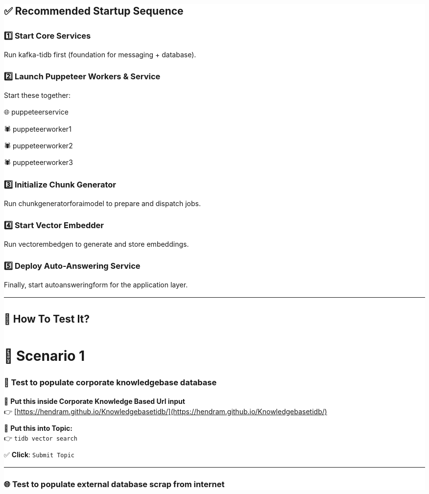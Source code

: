 
## ✅ Recommended Startup Sequence


###  1️⃣ Start Core Services

Run kafka-tidb first (foundation for messaging + database).


###  2️⃣ Launch Puppeteer Workers & Service

Start these together:

🌐 puppeteerservice

🕷️ puppeteerworker1

🕷️ puppeteerworker2

🕷️ puppeteerworker3

###  3️⃣ Initialize Chunk Generator

  Run chunkgeneratorforaimodel to prepare and dispatch jobs.

###  4️⃣ Start Vector Embedder

Run vectorembedgen to generate and store embeddings.

###  5️⃣ Deploy Auto-Answering Service

Finally, start autoansweringform for the application layer.

---

## 🚀 How To Test It?


# 📝 Scenario 1

### 🏢 Test to populate corporate knowledgebase database  

🔹 **Put this inside Corporate Knowledge Based Url input**  
👉 [https://hendram.github.io/Knowledgebasetidb/](https://hendram.github.io/Knowledgebasetidb/)  

🔹 **Put this into Topic:**  
👉 `tidb vector search`  

✅ **Click**: `Submit Topic`  

---

### 🌐 Test to populate external database scrap from internet  
